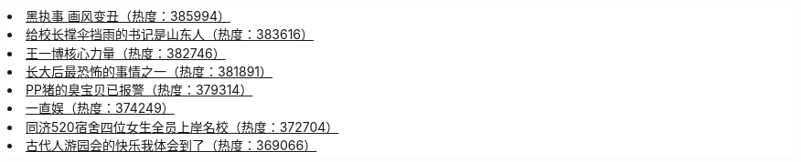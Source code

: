 <li>
<a href="https://s.weibo.com/weibo?q=%23%E9%BB%91%E6%89%A7%E4%BA%8B%20%E7%94%BB%E9%A3%8E%E5%8F%98%E4%B8%91%23" target="weibo">
黑执事 画风变丑（热度：385994）
</a>
</li>

<li>
<a href="https://s.weibo.com/weibo?q=%23%E7%BB%99%E6%A0%A1%E9%95%BF%E6%92%91%E4%BC%9E%E6%8C%A1%E9%9B%A8%E7%9A%84%E4%B9%A6%E8%AE%B0%E6%98%AF%E5%B1%B1%E4%B8%9C%E4%BA%BA%23" target="weibo">
给校长撑伞挡雨的书记是山东人（热度：383616）
</a>
</li>

<li>
<a href="https://s.weibo.com/weibo?q=%23%E7%8E%8B%E4%B8%80%E5%8D%9A%E6%A0%B8%E5%BF%83%E5%8A%9B%E9%87%8F%23" target="weibo">
王一博核心力量（热度：382746）
</a>
</li>

<li>
<a href="https://s.weibo.com/weibo?q=%23%E9%95%BF%E5%A4%A7%E5%90%8E%E6%9C%80%E6%81%90%E6%80%96%E7%9A%84%E4%BA%8B%E6%83%85%E4%B9%8B%E4%B8%80%23" target="weibo">
长大后最恐怖的事情之一（热度：381891）
</a>
</li>

<li>
<a href="https://s.weibo.com/weibo?q=%23PP%E7%8C%AA%E7%9A%84%E8%87%AD%E5%AE%9D%E8%B4%9D%E5%B7%B2%E6%8A%A5%E8%AD%A6%23" target="weibo">
PP猪的臭宝贝已报警（热度：379314）
</a>
</li>

<li>
<a href="https://s.weibo.com/weibo?q=%23%E4%B8%80%E7%9B%B4%E5%A8%B1%23" target="weibo">
一直娱（热度：374249）
</a>
</li>

<li>
<a href="https://s.weibo.com/weibo?q=%23%E5%90%8C%E6%B5%8E520%E5%AE%BF%E8%88%8D%E5%9B%9B%E4%BD%8D%E5%A5%B3%E7%94%9F%E5%85%A8%E5%91%98%E4%B8%8A%E5%B2%B8%E5%90%8D%E6%A0%A1%23" target="weibo">
同济520宿舍四位女生全员上岸名校（热度：372704）
</a>
</li>

<li>
<a href="https://s.weibo.com/weibo?q=%23%E5%8F%A4%E4%BB%A3%E4%BA%BA%E6%B8%B8%E5%9B%AD%E4%BC%9A%E7%9A%84%E5%BF%AB%E4%B9%90%E6%88%91%E4%BD%93%E4%BC%9A%E5%88%B0%E4%BA%86%23" target="weibo">
古代人游园会的快乐我体会到了（热度：369066）
</a>
</li>
